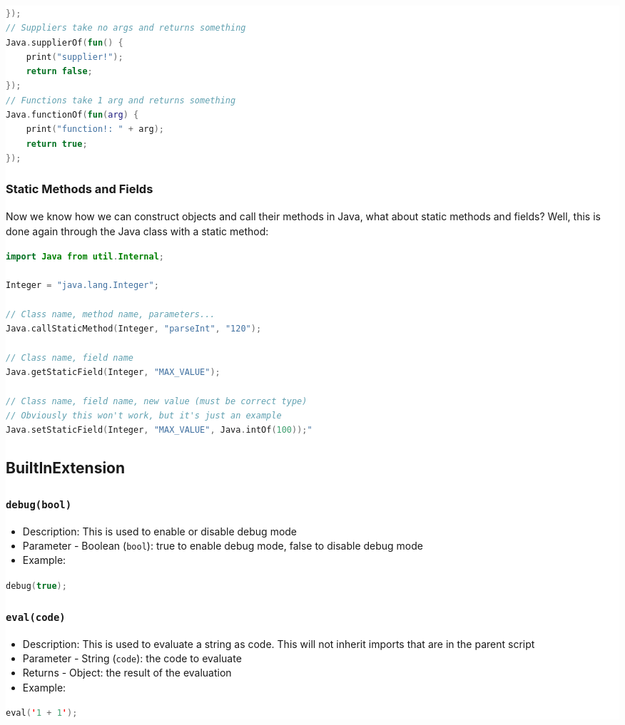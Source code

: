 ```kotlin
});
// Suppliers take no args and returns something
Java.supplierOf(fun() {
    print("supplier!");
    return false;
});
// Functions take 1 arg and returns something
Java.functionOf(fun(arg) {
    print("function!: " + arg);
    return true;
});
```

### Static Methods and Fields

Now we know how we can construct objects and call their methods in Java, what about static methods and fields? Well, this is done again through the Java class with a static method:
```kotlin
import Java from util.Internal;

Integer = "java.lang.Integer";

// Class name, method name, parameters...
Java.callStaticMethod(Integer, "parseInt", "120");

// Class name, field name
Java.getStaticField(Integer, "MAX_VALUE");

// Class name, field name, new value (must be correct type)
// Obviously this won't work, but it's just an example
Java.setStaticField(Integer, "MAX_VALUE", Java.intOf(100));"
```



## BuiltInExtension

### `debug(bool)`
- Description: This is used to enable or disable debug mode
- Parameter - Boolean (`bool`): true to enable debug mode, false to disable debug mode
- Example:
```kotlin
debug(true);
```

### `eval(code)`
- Description: This is used to evaluate a string as code.
This will not inherit imports that are in the parent script
- Parameter - String (`code`): the code to evaluate
- Returns - Object: the result of the evaluation
- Example:
```kotlin
eval('1 + 1');
```
